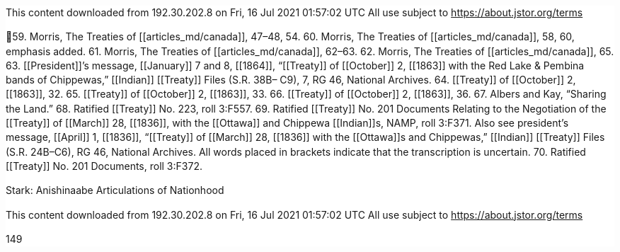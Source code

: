 This content downloaded from
192.30.202.8 on Fri, 16 Jul 2021 01:57:02 UTC
All use subject to https://about.jstor.org/terms

59. Morris, The Treaties of [[articles_md/canada]], 47–48, 54.
60. Morris, The Treaties of [[articles_md/canada]], 58, 60, emphasis added.
61. Morris, The Treaties of [[articles_md/canada]], 62–63.
62. Morris, The Treaties of [[articles_md/canada]], 65.
63. [[President]]’s message, [[January]] 7 and 8, [[1864]], “[[Treaty]] of [[October]] 2, [[1863]] with
the Red Lake & Pembina bands of Chippewas,” [[Indian]] [[Treaty]] Files (S.R. 38B–
C9), 7, RG 46, National Archives.
64. [[Treaty]] of [[October]] 2, [[1863]], 32.
65. [[Treaty]] of [[October]] 2, [[1863]], 33.
66. [[Treaty]] of [[October]] 2, [[1863]], 36.
67. Albers and Kay, “Sharing the Land.”
68. Ratified [[Treaty]] No. 223, roll 3:F557.
69. Ratified [[Treaty]] No. 201 Documents Relating to the Negotiation of the [[Treaty]]
of [[March]] 28, [[1836]], with the [[Ottawa]] and Chippewa [[Indian]]s, NAMP, roll 3:F371.
Also see president’s message, [[April]] 1, [[1836]], “[[Treaty]] of [[March]] 28, [[1836]] with the [[Ottawa]]s and Chippewas,” [[Indian]] [[Treaty]] Files (S.R. 24B–C6), RG 46, National Archives. All words placed in brackets indicate that the transcription is uncertain.
70. Ratified [[Treaty]] No. 201 Documents, roll 3:F372.

Stark: Anishinaabe Articulations of Nationhood

This content downloaded from
192.30.202.8 on Fri, 16 Jul 2021 01:57:02 UTC
All use subject to https://about.jstor.org/terms

149